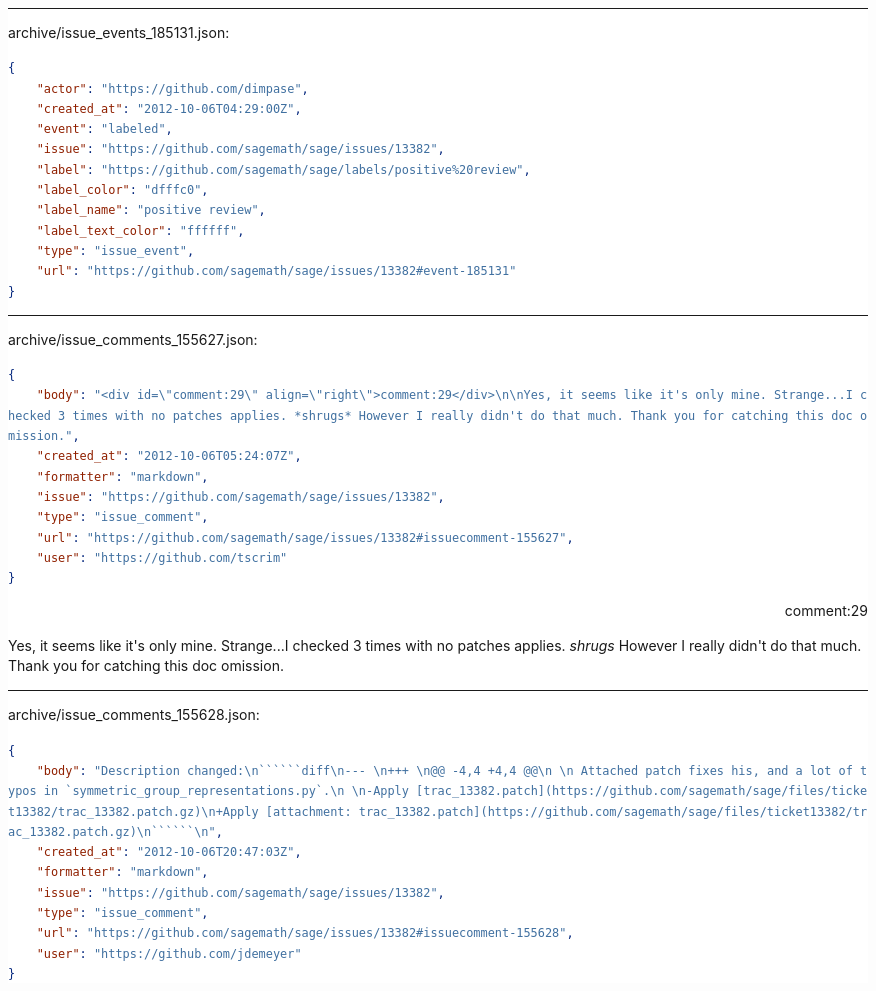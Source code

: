 

---

archive/issue_events_185131.json:
```json
{
    "actor": "https://github.com/dimpase",
    "created_at": "2012-10-06T04:29:00Z",
    "event": "labeled",
    "issue": "https://github.com/sagemath/sage/issues/13382",
    "label": "https://github.com/sagemath/sage/labels/positive%20review",
    "label_color": "dfffc0",
    "label_name": "positive review",
    "label_text_color": "ffffff",
    "type": "issue_event",
    "url": "https://github.com/sagemath/sage/issues/13382#event-185131"
}
```



---

archive/issue_comments_155627.json:
```json
{
    "body": "<div id=\"comment:29\" align=\"right\">comment:29</div>\n\nYes, it seems like it's only mine. Strange...I checked 3 times with no patches applies. *shrugs* However I really didn't do that much. Thank you for catching this doc omission.",
    "created_at": "2012-10-06T05:24:07Z",
    "formatter": "markdown",
    "issue": "https://github.com/sagemath/sage/issues/13382",
    "type": "issue_comment",
    "url": "https://github.com/sagemath/sage/issues/13382#issuecomment-155627",
    "user": "https://github.com/tscrim"
}
```

<div id="comment:29" align="right">comment:29</div>

Yes, it seems like it's only mine. Strange...I checked 3 times with no patches applies. *shrugs* However I really didn't do that much. Thank you for catching this doc omission.



---

archive/issue_comments_155628.json:
```json
{
    "body": "Description changed:\n``````diff\n--- \n+++ \n@@ -4,4 +4,4 @@\n \n Attached patch fixes his, and a lot of typos in `symmetric_group_representations.py`.\n \n-Apply [trac_13382.patch](https://github.com/sagemath/sage/files/ticket13382/trac_13382.patch.gz)\n+Apply [attachment: trac_13382.patch](https://github.com/sagemath/sage/files/ticket13382/trac_13382.patch.gz)\n``````\n",
    "created_at": "2012-10-06T20:47:03Z",
    "formatter": "markdown",
    "issue": "https://github.com/sagemath/sage/issues/13382",
    "type": "issue_comment",
    "url": "https://github.com/sagemath/sage/issues/13382#issuecomment-155628",
    "user": "https://github.com/jdemeyer"
}
```
